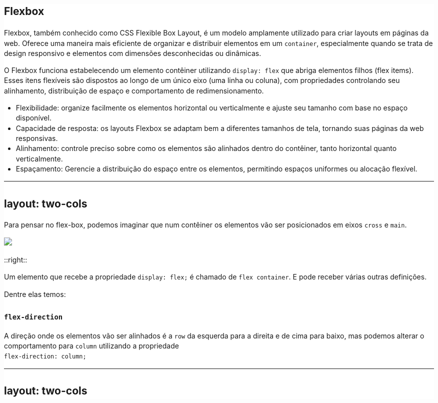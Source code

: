 
## Flexbox

Flexbox, também conhecido como CSS Flexible Box Layout, é um modelo amplamente utilizado para criar layouts 
em páginas da web. Oferece uma maneira mais eficiente de organizar e distribuir elementos em um `container`,
especialmente quando se trata de design responsivo e elementos com dimensões desconhecidas ou dinâmicas.

O Flexbox funciona estabelecendo um elemento contêiner utilizando `display: flex` que abriga elementos filhos (flex items). 
Esses itens flexíveis são dispostos ao longo de um único eixo (uma linha ou coluna), com propriedades
controlando seu alinhamento, distribuição de espaço e comportamento de redimensionamento.

- Flexibilidade: organize facilmente os elementos horizontal ou verticalmente e ajuste seu tamanho com base no espaço 
disponível. 
- Capacidade de resposta: os layouts Flexbox se adaptam bem a diferentes tamanhos de tela, tornando suas páginas da 
web responsivas.
- Alinhamento: controle preciso sobre como os elementos são alinhados dentro do contêiner, tanto horizontal quanto
verticalmente. 
- Espaçamento: Gerencie a distribuição do espaço entre os elementos, permitindo espaços uniformes ou alocação flexível.

---
layout: two-cols
---

Para pensar no flex-box, podemos imaginar que num contêiner os elementos vão ser posicionados 
em eixos `cross` e `main`. 

![](/flex-box.png)


::right::

Um elemento que recebe a propriedade `display: flex;` é chamado de `flex container`. E pode receber várias outras 
definições.

Dentre elas temos:

### `flex-direction`

A direção onde os elementos vão ser alinhados é a `row` da esquerda para a direita e de cima
para baixo, mas podemos alterar o comportamento para `column` utilizando a propriedade <br>
`flex-direction: column;`

---
layout: two-cols
---
